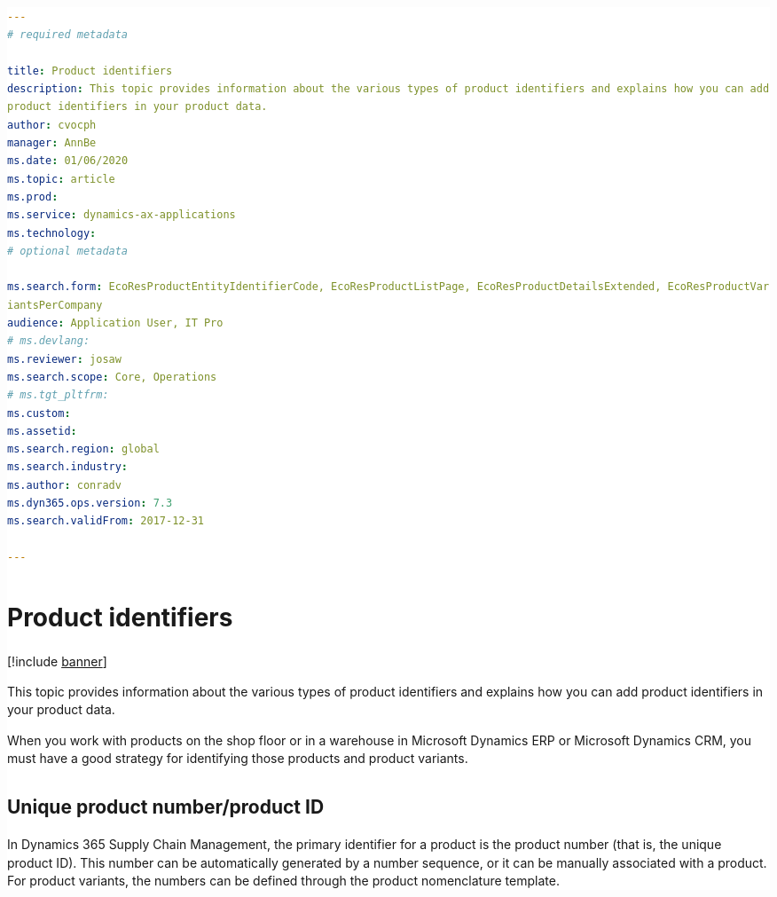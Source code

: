 ```yaml
---
# required metadata

title: Product identifiers 
description: This topic provides information about the various types of product identifiers and explains how you can add product identifiers in your product data.
author: cvocph
manager: AnnBe
ms.date: 01/06/2020
ms.topic: article
ms.prod: 
ms.service: dynamics-ax-applications
ms.technology: 
# optional metadata

ms.search.form: EcoResProductEntityIdentifierCode, EcoResProductListPage, EcoResProductDetailsExtended, EcoResProductVariantsPerCompany
audience: Application User, IT Pro
# ms.devlang: 
ms.reviewer: josaw
ms.search.scope: Core, Operations
# ms.tgt_pltfrm: 
ms.custom: 
ms.assetid: 
ms.search.region: global
ms.search.industry: 
ms.author: conradv
ms.dyn365.ops.version: 7.3 
ms.search.validFrom: 2017-12-31

---
```


# Product identifiers 

[!include [banner](../includes/banner.md)]

This topic provides information about the various types of product identifiers and explains how you can add product identifiers in your product data.

When you work with products on the shop floor or in a warehouse in Microsoft Dynamics ERP or Microsoft Dynamics CRM, you must have a good strategy for identifying those products and product variants.

## Unique product number/product ID

In Dynamics 365 Supply Chain Management, the primary identifier for a product is the product number (that is, the unique product ID). This number can be automatically generated by a number sequence, or it can be manually associated with a product. For product variants, the numbers can be defined through the product nomenclature template.
